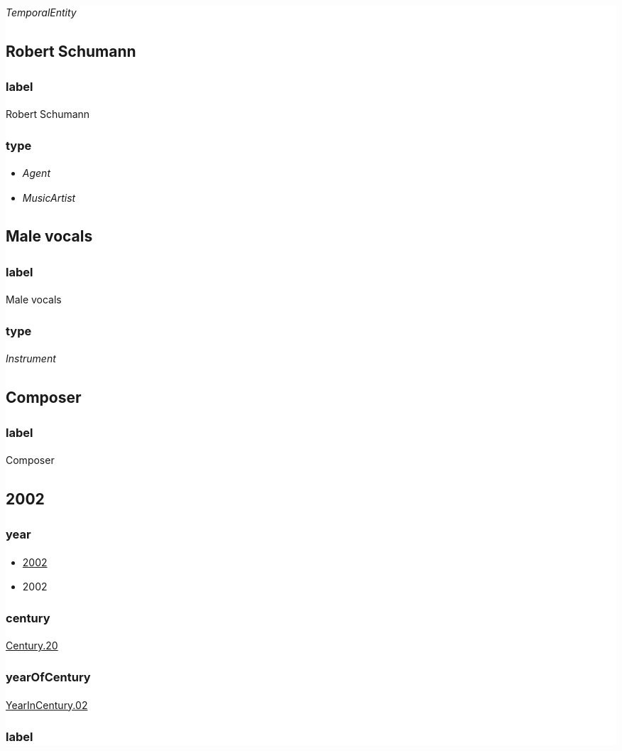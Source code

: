 
*TemporalEntity*

## Robert Schumann

### label


Robert Schumann

### type

 - *Agent*

 - *MusicArtist*

## Male vocals

### label


Male vocals

### type


*Instrument*

## Composer

### label


Composer

## 2002

### year

 - [2002](#2002)

 - 2002

### century


[Century.20](#Century.20)

### yearOfCentury


[YearInCentury.02](#YearInCentury.02)

### label

